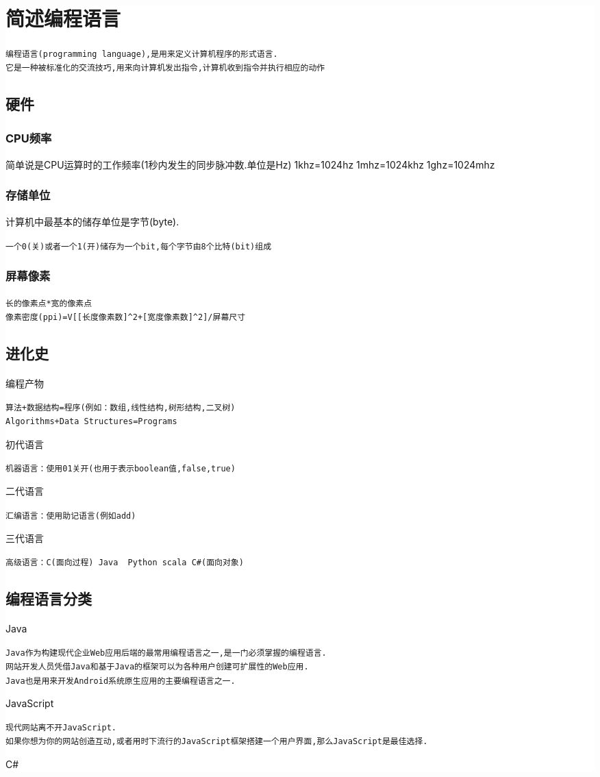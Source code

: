 # 简述编程语言
	编程语言(programming language),是用来定义计算机程序的形式语言.
	它是一种被标准化的交流技巧,用来向计算机发出指令,计算机收到指令并执行相应的动作
##	硬件
### CPU频率
简单说是CPU运算时的工作频率(1秒内发生的同步脉冲数.单位是Hz)
	1khz=1024hz
	1mhz=1024khz
	1ghz=1024mhz

###	存储单位
计算机中最基本的储存单位是字节(byte).

	一个0(关)或者一个1(开)储存为一个bit,每个字节由8个比特(bit)组成

### 屏幕像素
	长的像素点*宽的像素点
	像素密度(ppi)=V[[长度像素数]^2+[宽度像素数]^2]/屏幕尺寸

##	进化史
编程产物

	算法+数据结构=程序(例如：数组,线性结构,树形结构,二叉树)
	Algorithms+Data Structures=Programs

初代语言

	机器语言：使用01关开(也用于表示boolean值,false,true)

二代语言

	汇编语言：使用助记语言(例如add)

三代语言

	高级语言：C(面向过程) Java  Python scala C#(面向对象) 

##	编程语言分类

Java

	Java作为构建现代企业Web应用后端的最常用编程语言之一,是一门必须掌握的编程语言.
	网站开发人员凭借Java和基于Java的框架可以为各种用户创建可扩展性的Web应用.
	Java也是用来开发Android系统原生应用的主要编程语言之一.

JavaScript

	现代网站离不开JavaScript.
	如果你想为你的网站创造互动,或者用时下流行的JavaScript框架搭建一个用户界面,那么JavaScript是最佳选择.

C#
